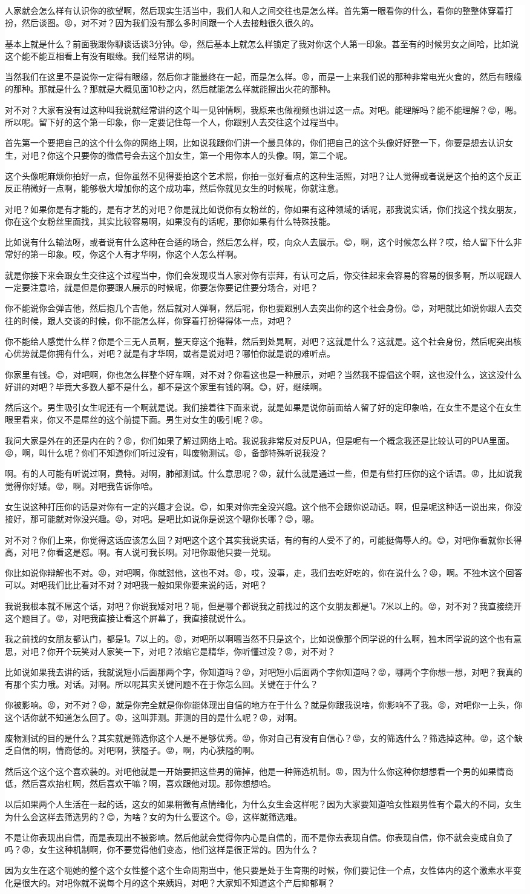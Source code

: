 人家就会怎么样有认识你的欲望啊，然后现实生活当中，我们人和人之间交往也是怎么样。首先第一眼看你的什么，看你的整整体穿着打扮，然后谈图。😡，对不对？因为我们没有那么多时间跟一个人去接触很久很久的。

基本上就是什么？前面我跟你聊谈话谈3分钟。😡，然后基本上就怎么样锁定了我对你这个人第一印象。甚至有的时候男女之间哈，比如说这个能不能互相看上有没有眼缘。我们经常讲的啊。

当然我们在这里不是说你一定得有眼缘，然后你才能最终在一起，而是怎么样。😡，而是一上来我们说的那种非常电光火食的，然后有眼缘的那种。那就是什么？那就是大概见面10秒之内，然后就能怎么样就能擦出火花的那种。

对不对？大家有没有过这种叫我说就经常讲的这个叫一见钟情啊，我原来也做视频也讲过这一点。对吧。能理解吗？能不能理解？😡，嗯。所以呢。留下好的这个第一印象，你一定要记住每一个人，你跟别人去交往这个过程当中。

首先第一个要把自己的这个什么你的网络上啊，比如说我跟你们讲一个最具体的，你们把自己的这个头像好好整一下，你要是想去认识女生，对吧？你这个只要你的微信号会去这个加女生，第一个用你本人的头像。啊，第二个呢。

这个头像呢麻烦你拍好一点，但你虽然不见得要拍这个艺术照，你拍一张好看点的这种生活照，对吧？让人觉得或者说是这个拍的这个反正反正稍微好一点啊，能够极大增加你的这个成功率，然后你就见女生的时候呢，你就注意。

对吧？如果你是有才能的，是有才艺的对吧？你是就比如说你有女粉丝的，你如果有这种领域的话呢，那我说实话，你们找这个找女朋友，你在这个女粉丝里面找，其实比较容易啊，如果没有的话呢，那你如果有什么特殊技能。

比如说有什么输法呀，或者说有什么这种在合适的场合，然后怎么样，哎，向众人去展示。😊，啊，这个时候怎么样？哎，给人留下什么非常好的第一印象。哎，你这个人有才华啊，你这个人怎么样啊。

就是你接下来会跟女生交往这个过程当中，你们会发现哎当人家对你有崇拜，有认可之后，你交往起来会容易的容易的很多啊，所以呢跟人一定要注意哈，就是但是你要跟人展示的时候呢，你要怎你要记住要分场合，对吧？

你不能说你会弹吉他，然后抱几个吉他，然后就对人弹啊，然后呢，你也要跟别人去突出你的这个社会身份。😊，对吧就比如说你跟人去交往的时候，跟人交谈的时候，你不能怎么样，你穿着打扮得得体一点，对吧？

你不能给人感觉什么样？你是个三无人员啊，整天穿这个拖鞋，然后到处晃啊，对吧？这就是什么？这就是。这个社会身份，然后呢突出核心优势就是你拥有什么，对吧？就是有才华啊，或者是说对吧？哪怕你就是说的难听点。

你家里有钱。😊，对吧啊，你也怎么样整个好车啊，对不对？你看这也是一种展示，对吧？当然我不提倡这个啊，这也没什么，这这没什么好讲的对吧？毕竟大多数人都不是什么，都不是这个家里有钱的啊。😊，好，继续啊。

然后这个。男生吸引女生呢还有一个啊就是说。我们接着往下面来说，就是如果是说你前面给人留了好的定印象哈，在女生不是这个在女生眼里看来，你又不是屌丝的这个前提下面。男生对女生的吸引呢？😡。

我问大家是外在的还是内在的？😡，你们如果了解过网络上哈。我说我非常反对反PUA，但是呢有一个概念我还是比较认可的PUA里面。😡，啊，叫什么呢？你们不知道你们听过没有，叫废物测试。😡，备部特殊听说我没？

啊。有的人可能有听说过啊，费特。对啊，肺部测试。什么意思呢？😡，就什么就是通过一些，但是有些打压你的这个话语。😡，比如说我觉得你好矮。😡，啊。对吧我告诉你哈。

女生说这种打压你的话是对你有一定的兴趣才会说。😊，如果对你完全没兴趣。这个他不会跟你说动话。啊，但是呢这种话一说出来，你没接好，那可能就对你没兴趣。😡，对吧。是吧比如说你是说这个嗯你长哪？😊，嗯。

对不对？你们上来，你觉得这话应该怎么回？对吧这个这个其实我说实话，有的有的人受不了的，可能挺侮辱人的。😊，对吧你看就你长得高，对吧？你看这是怼。啊。有人说可我长啊。对吧你跟他只要一兑现。

你比如说你辩解也不对。😡，对吧啊，你就怼他，这也不对。😡，哎，没事，走，我们去吃好吃的，你在说什么？😡，啊。不独木这个回答可以。对吧我们比比看对不对？对吧我一般如果你要来说的话，对吧？

我说我根本就不屌这个话，对吧？你说我矮对吧？呃，但是哪个都说我之前找过的这个女朋友都是1。7米以上的。😡，对不对？我直接绕开这个题目了。😡，对吧我直接让看这个屏幕了，我直接就说什么。

我之前找的女朋友都认门，都是1。7以上的。😡，对吧所以啊嗯当然不只是这个，比如说像那个同学说的什么啊，独木同学说的这个也有意思，对吧？你开个玩笑对人家笑一下，对吧？浓缩它是精华，你听懂过没？😡，对不对？

比如说如果我去讲的话，我就说短小后面那两个字，你知道吗？😡，对吧短小后面两个字你知道吗？😡，哪两个字你想一想，对吧？我真的有那个实力哦。对话。对啊。所以呢其实关键问题不在于你怎么回。关键在于什么？

你被影响。😡，对不对？😡，就是你完全就是你你能体现出自信的地方在于什么？就是你跟我说啥，你影响不了我。😡，对吧你一上头，你这个话你就不知道怎么回了。😡，这叫菲测。菲测的目的是什么呢？😡，对啊。

废物测试的目的是什么？其实就是筛选你这个人是不是够优秀。😡，你对自己有没有自信心？😡，女的筛选什么？筛选掉这种。😡，这个缺乏自信的啊，情商低的。对吧啊，狭隘子。😡，啊，内心狭隘的啊。

然后这个这个这个喜欢装的。对吧他就是一开始要把这些男的筛掉，他是一种筛选机制。😡，因为什么你这种你想想看一个男的如果情商低，然后喜欢抬杠啊，然后喜欢干嘛？啊，喜欢跟他对现。那你想想哈。

以后如果两个人生活在一起的话，这女的如果稍微有点情绪化，为什么女生会这样呢？因为大家要知道哈女性跟男性有个最大的不同，女生为什么会这样去筛选男的？😊，为啥？女的为什么要这个。😡，这样就筛选难。

不是让你表现出自信，而是表现出不被影响。然后他就会觉得你内心是自信的，而不是你去表现自信。你表现自信，你不就会变成自负了吗？😡，女生这种机制啊，你不要觉得他们变态，他们这样是很正常的。因为什么？

因为女生在这个呃她的整个这个女性整个这个生命周期当中，他只要是处于生育期的时候，你们要记住一个点，女性体内的这个激素水平变化是很大的。对吧你就不说每个月的这个来姨妈，对吧？大家知不知道这个产后抑郁啊？
